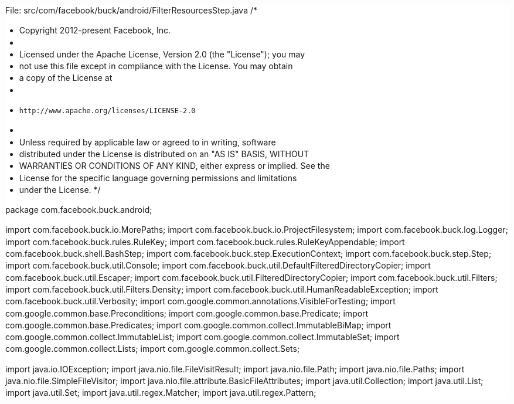 

File: src/com/facebook/buck/android/FilterResourcesStep.java
/*
 * Copyright 2012-present Facebook, Inc.
 *
 * Licensed under the Apache License, Version 2.0 (the "License"); you may
 * not use this file except in compliance with the License. You may obtain
 * a copy of the License at
 *
 *     http://www.apache.org/licenses/LICENSE-2.0
 *
 * Unless required by applicable law or agreed to in writing, software
 * distributed under the License is distributed on an "AS IS" BASIS, WITHOUT
 * WARRANTIES OR CONDITIONS OF ANY KIND, either express or implied. See the
 * License for the specific language governing permissions and limitations
 * under the License.
 */

package com.facebook.buck.android;

import com.facebook.buck.io.MorePaths;
import com.facebook.buck.io.ProjectFilesystem;
import com.facebook.buck.log.Logger;
import com.facebook.buck.rules.RuleKey;
import com.facebook.buck.rules.RuleKeyAppendable;
import com.facebook.buck.shell.BashStep;
import com.facebook.buck.step.ExecutionContext;
import com.facebook.buck.step.Step;
import com.facebook.buck.util.Console;
import com.facebook.buck.util.DefaultFilteredDirectoryCopier;
import com.facebook.buck.util.Escaper;
import com.facebook.buck.util.FilteredDirectoryCopier;
import com.facebook.buck.util.Filters;
import com.facebook.buck.util.Filters.Density;
import com.facebook.buck.util.HumanReadableException;
import com.facebook.buck.util.Verbosity;
import com.google.common.annotations.VisibleForTesting;
import com.google.common.base.Preconditions;
import com.google.common.base.Predicate;
import com.google.common.base.Predicates;
import com.google.common.collect.ImmutableBiMap;
import com.google.common.collect.ImmutableList;
import com.google.common.collect.ImmutableSet;
import com.google.common.collect.Lists;
import com.google.common.collect.Sets;

import java.io.IOException;
import java.nio.file.FileVisitResult;
import java.nio.file.Path;
import java.nio.file.Paths;
import java.nio.file.SimpleFileVisitor;
import java.nio.file.attribute.BasicFileAttributes;
import java.util.Collection;
import java.util.List;
import java.util.Set;
import java.util.regex.Matcher;
import java.util.regex.Pattern;

